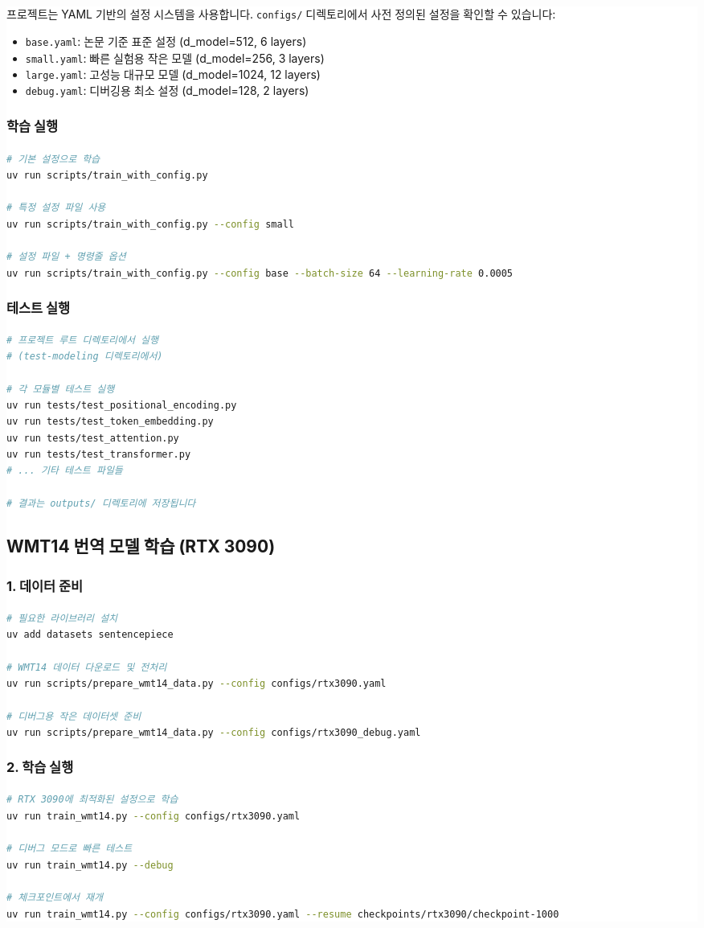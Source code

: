 프로젝트는 YAML 기반의 설정 시스템을 사용합니다. `configs/` 디렉토리에서 사전 정의된 설정을 확인할 수 있습니다:

- `base.yaml`: 논문 기준 표준 설정 (d_model=512, 6 layers)
- `small.yaml`: 빠른 실험용 작은 모델 (d_model=256, 3 layers)
- `large.yaml`: 고성능 대규모 모델 (d_model=1024, 12 layers)
- `debug.yaml`: 디버깅용 최소 설정 (d_model=128, 2 layers)

### 학습 실행
```bash
# 기본 설정으로 학습
uv run scripts/train_with_config.py

# 특정 설정 파일 사용
uv run scripts/train_with_config.py --config small

# 설정 파일 + 명령줄 옵션
uv run scripts/train_with_config.py --config base --batch-size 64 --learning-rate 0.0005
```

### 테스트 실행
```bash
# 프로젝트 루트 디렉토리에서 실행
# (test-modeling 디렉토리에서)

# 각 모듈별 테스트 실행
uv run tests/test_positional_encoding.py
uv run tests/test_token_embedding.py
uv run tests/test_attention.py
uv run tests/test_transformer.py
# ... 기타 테스트 파일들

# 결과는 outputs/ 디렉토리에 저장됩니다
```

## WMT14 번역 모델 학습 (RTX 3090)

### 1. 데이터 준비

```bash
# 필요한 라이브러리 설치
uv add datasets sentencepiece

# WMT14 데이터 다운로드 및 전처리
uv run scripts/prepare_wmt14_data.py --config configs/rtx3090.yaml

# 디버그용 작은 데이터셋 준비
uv run scripts/prepare_wmt14_data.py --config configs/rtx3090_debug.yaml
```

### 2. 학습 실행

```bash
# RTX 3090에 최적화된 설정으로 학습
uv run train_wmt14.py --config configs/rtx3090.yaml

# 디버그 모드로 빠른 테스트
uv run train_wmt14.py --debug

# 체크포인트에서 재개
uv run train_wmt14.py --config configs/rtx3090.yaml --resume checkpoints/rtx3090/checkpoint-1000
```
